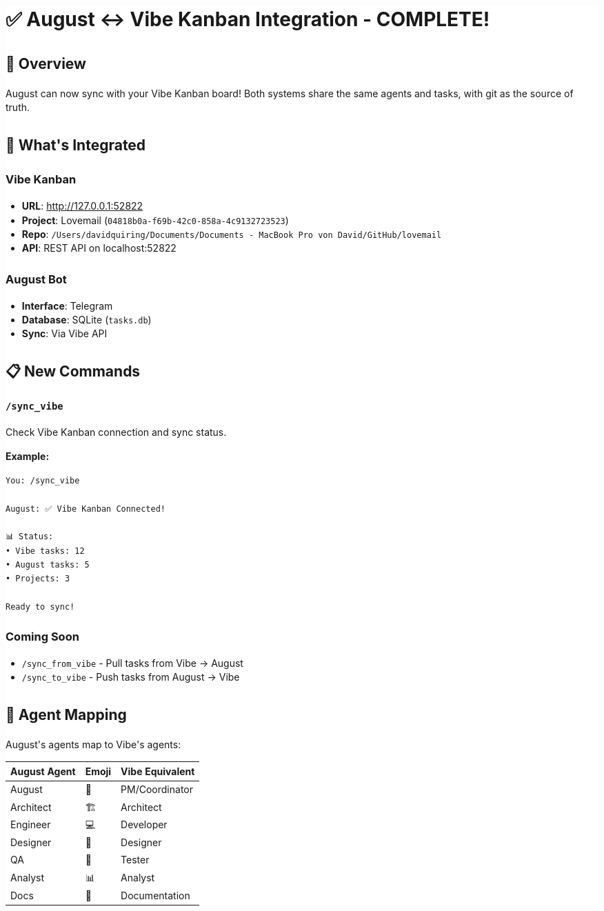 # ✅ August ↔️ Vibe Kanban Integration - COMPLETE!

## 🎯 Overview

August can now sync with your Vibe Kanban board! Both systems share the same agents and tasks, with git as the source of truth.

## 🔗 What's Integrated

### Vibe Kanban
- **URL**: http://127.0.0.1:52822
- **Project**: Lovemail (`04818b0a-f69b-42c0-858a-4c9132723523`)
- **Repo**: `/Users/davidquiring/Documents/Documents - MacBook Pro von David/GitHub/lovemail`
- **API**: REST API on localhost:52822

### August Bot
- **Interface**: Telegram
- **Database**: SQLite (`tasks.db`)
- **Sync**: Via Vibe API

## 📋 New Commands

### `/sync_vibe`
Check Vibe Kanban connection and sync status.

**Example:**
```
You: /sync_vibe

August: ✅ Vibe Kanban Connected!

📊 Status:
• Vibe tasks: 12
• August tasks: 5
• Projects: 3

Ready to sync!
```

### Coming Soon
- `/sync_from_vibe` - Pull tasks from Vibe → August
- `/sync_to_vibe` - Push tasks from August → Vibe

## 🎨 Agent Mapping

August's agents map to Vibe's agents:

| August Agent | Emoji | Vibe Equivalent |
|-------------|-------|-----------------|
| August      | 🎯    | PM/Coordinator  |
| Architect   | 🏗️    | Architect       |
| Engineer    | 💻    | Developer       |
| Designer    | 🎨    | Designer        |
| QA          | 🧪    | Tester          |
| Analyst     | 📊    | Analyst         |
| Docs        | 📝    | Documentation   |